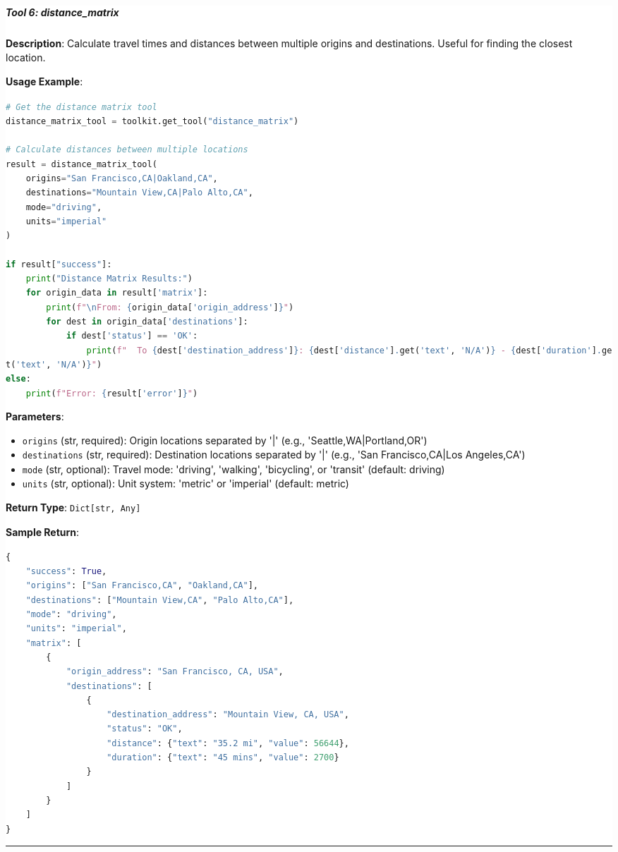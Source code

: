 
##### Tool 6: distance_matrix

**Description**: Calculate travel times and distances between multiple origins and destinations. Useful for finding the closest location.

**Usage Example**:
```python
# Get the distance matrix tool
distance_matrix_tool = toolkit.get_tool("distance_matrix")

# Calculate distances between multiple locations
result = distance_matrix_tool(
    origins="San Francisco,CA|Oakland,CA",
    destinations="Mountain View,CA|Palo Alto,CA",
    mode="driving",
    units="imperial"
)

if result["success"]:
    print("Distance Matrix Results:")
    for origin_data in result['matrix']:
        print(f"\nFrom: {origin_data['origin_address']}")
        for dest in origin_data['destinations']:
            if dest['status'] == 'OK':
                print(f"  To {dest['destination_address']}: {dest['distance'].get('text', 'N/A')} - {dest['duration'].get('text', 'N/A')}")
else:
    print(f"Error: {result['error']}")
```

**Parameters**:
- `origins` (str, required): Origin locations separated by '|' (e.g., 'Seattle,WA|Portland,OR')
- `destinations` (str, required): Destination locations separated by '|' (e.g., 'San Francisco,CA|Los Angeles,CA')
- `mode` (str, optional): Travel mode: 'driving', 'walking', 'bicycling', or 'transit' (default: driving)
- `units` (str, optional): Unit system: 'metric' or 'imperial' (default: metric)

**Return Type**: `Dict[str, Any]`

**Sample Return**:
```python
{
    "success": True,
    "origins": ["San Francisco,CA", "Oakland,CA"],
    "destinations": ["Mountain View,CA", "Palo Alto,CA"],
    "mode": "driving",
    "units": "imperial",
    "matrix": [
        {
            "origin_address": "San Francisco, CA, USA",
            "destinations": [
                {
                    "destination_address": "Mountain View, CA, USA",
                    "status": "OK",
                    "distance": {"text": "35.2 mi", "value": 56644},
                    "duration": {"text": "45 mins", "value": 2700}
                }
            ]
        }
    ]
}
```

---